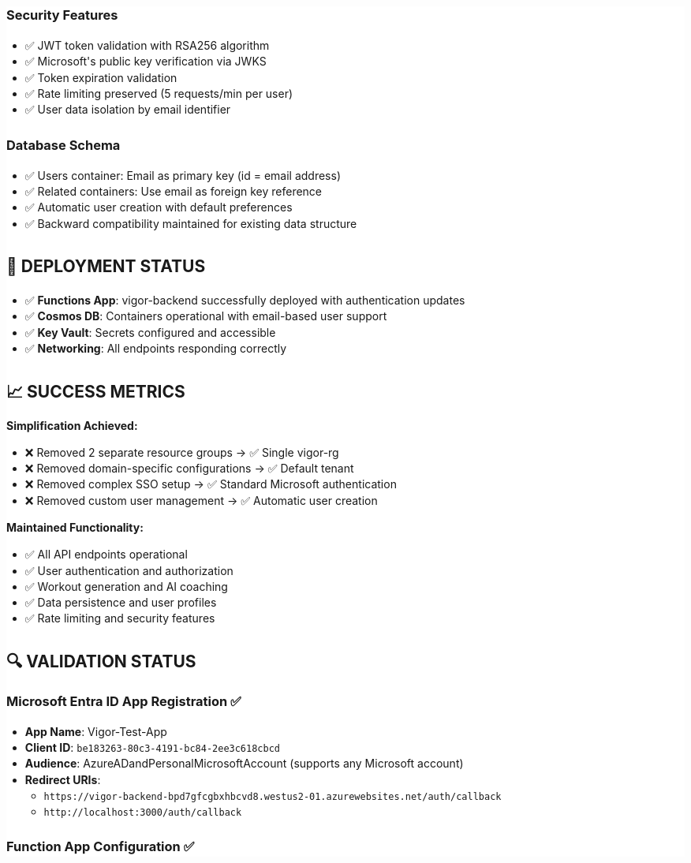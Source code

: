### Security Features

- ✅ JWT token validation with RSA256 algorithm
- ✅ Microsoft's public key verification via JWKS
- ✅ Token expiration validation
- ✅ Rate limiting preserved (5 requests/min per user)
- ✅ User data isolation by email identifier

### Database Schema

- ✅ Users container: Email as primary key (id = email address)
- ✅ Related containers: Use email as foreign key reference
- ✅ Automatic user creation with default preferences
- ✅ Backward compatibility maintained for existing data structure

## 🚀 DEPLOYMENT STATUS

- ✅ **Functions App**: vigor-backend successfully deployed with authentication updates
- ✅ **Cosmos DB**: Containers operational with email-based user support
- ✅ **Key Vault**: Secrets configured and accessible
- ✅ **Networking**: All endpoints responding correctly

## 📈 SUCCESS METRICS

**Simplification Achieved:**

- ❌ Removed 2 separate resource groups → ✅ Single vigor-rg
- ❌ Removed domain-specific configurations → ✅ Default tenant
- ❌ Removed complex SSO setup → ✅ Standard Microsoft authentication
- ❌ Removed custom user management → ✅ Automatic user creation

**Maintained Functionality:**

- ✅ All API endpoints operational
- ✅ User authentication and authorization
- ✅ Workout generation and AI coaching
- ✅ Data persistence and user profiles
- ✅ Rate limiting and security features

## 🔍 VALIDATION STATUS

### Microsoft Entra ID App Registration ✅

- **App Name**: Vigor-Test-App
- **Client ID**: `be183263-80c3-4191-bc84-2ee3c618cbcd`
- **Audience**: AzureADandPersonalMicrosoftAccount (supports any Microsoft account)
- **Redirect URIs**:
  - `https://vigor-backend-bpd7gfcgbxhbcvd8.westus2-01.azurewebsites.net/auth/callback`
  - `http://localhost:3000/auth/callback`

### Function App Configuration ✅
